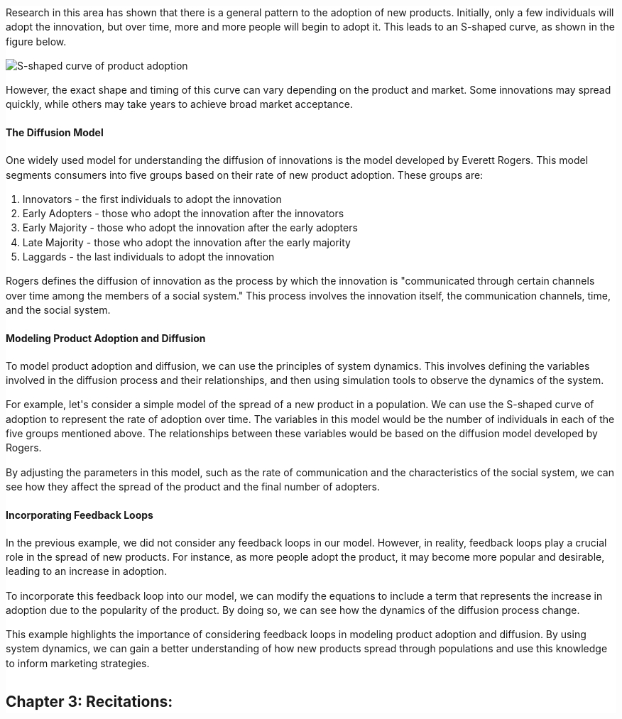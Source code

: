 Research in this area has shown that there is a general pattern to the adoption of new products. Initially, only a few individuals will adopt the innovation, but over time, more and more people will begin to adopt it. This leads to an S-shaped curve, as shown in the figure below.

![S-shaped curve of product adoption](https://i.imgur.com/9ZJ5Q4S.png)

However, the exact shape and timing of this curve can vary depending on the product and market. Some innovations may spread quickly, while others may take years to achieve broad market acceptance.

#### The Diffusion Model

One widely used model for understanding the diffusion of innovations is the model developed by Everett Rogers. This model segments consumers into five groups based on their rate of new product adoption. These groups are:

1. Innovators - the first individuals to adopt the innovation
2. Early Adopters - those who adopt the innovation after the innovators
3. Early Majority - those who adopt the innovation after the early adopters
4. Late Majority - those who adopt the innovation after the early majority
5. Laggards - the last individuals to adopt the innovation

Rogers defines the diffusion of innovation as the process by which the innovation is "communicated through certain channels over time among the members of a social system." This process involves the innovation itself, the communication channels, time, and the social system.

#### Modeling Product Adoption and Diffusion

To model product adoption and diffusion, we can use the principles of system dynamics. This involves defining the variables involved in the diffusion process and their relationships, and then using simulation tools to observe the dynamics of the system.

For example, let's consider a simple model of the spread of a new product in a population. We can use the S-shaped curve of adoption to represent the rate of adoption over time. The variables in this model would be the number of individuals in each of the five groups mentioned above. The relationships between these variables would be based on the diffusion model developed by Rogers.

By adjusting the parameters in this model, such as the rate of communication and the characteristics of the social system, we can see how they affect the spread of the product and the final number of adopters.

#### Incorporating Feedback Loops

In the previous example, we did not consider any feedback loops in our model. However, in reality, feedback loops play a crucial role in the spread of new products. For instance, as more people adopt the product, it may become more popular and desirable, leading to an increase in adoption.

To incorporate this feedback loop into our model, we can modify the equations to include a term that represents the increase in adoption due to the popularity of the product. By doing so, we can see how the dynamics of the diffusion process change.

This example highlights the importance of considering feedback loops in modeling product adoption and diffusion. By using system dynamics, we can gain a better understanding of how new products spread through populations and use this knowledge to inform marketing strategies.


## Chapter 3: Recitations:
